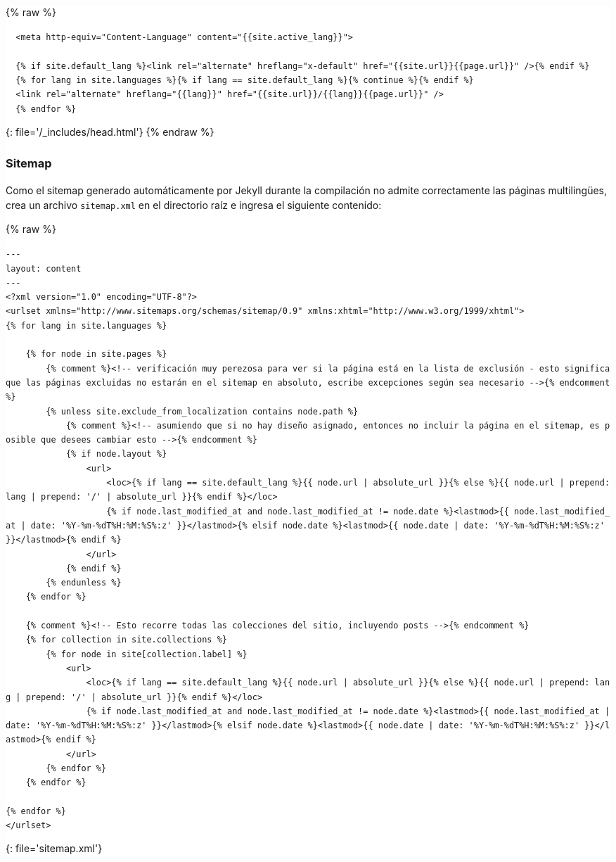 {% raw %}
```liquid
  <meta http-equiv="Content-Language" content="{{site.active_lang}}">

  {% if site.default_lang %}<link rel="alternate" hreflang="x-default" href="{{site.url}}{{page.url}}" />{% endif %}
  {% for lang in site.languages %}{% if lang == site.default_lang %}{% continue %}{% endif %}
  <link rel="alternate" hreflang="{{lang}}" href="{{site.url}}/{{lang}}{{page.url}}" />
  {% endfor %}
```
{: file='/_includes/head.html'}
{% endraw %}

### Sitemap
Como el sitemap generado automáticamente por Jekyll durante la compilación no admite correctamente las páginas multilingües, crea un archivo `sitemap.xml` en el directorio raíz e ingresa el siguiente contenido:

{% raw %}
```liquid
---
layout: content
---
<?xml version="1.0" encoding="UTF-8"?>
<urlset xmlns="http://www.sitemaps.org/schemas/sitemap/0.9" xmlns:xhtml="http://www.w3.org/1999/xhtml">
{% for lang in site.languages %}

    {% for node in site.pages %}
        {% comment %}<!-- verificación muy perezosa para ver si la página está en la lista de exclusión - esto significa que las páginas excluidas no estarán en el sitemap en absoluto, escribe excepciones según sea necesario -->{% endcomment %}
        {% unless site.exclude_from_localization contains node.path %}
            {% comment %}<!-- asumiendo que si no hay diseño asignado, entonces no incluir la página en el sitemap, es posible que desees cambiar esto -->{% endcomment %}
            {% if node.layout %}
                <url>
                    <loc>{% if lang == site.default_lang %}{{ node.url | absolute_url }}{% else %}{{ node.url | prepend: lang | prepend: '/' | absolute_url }}{% endif %}</loc>
                    {% if node.last_modified_at and node.last_modified_at != node.date %}<lastmod>{{ node.last_modified_at | date: '%Y-%m-%dT%H:%M:%S%:z' }}</lastmod>{% elsif node.date %}<lastmod>{{ node.date | date: '%Y-%m-%dT%H:%M:%S%:z' }}</lastmod>{% endif %}
                </url>
            {% endif %}
        {% endunless %}
    {% endfor %}

    {% comment %}<!-- Esto recorre todas las colecciones del sitio, incluyendo posts -->{% endcomment %}
    {% for collection in site.collections %}
        {% for node in site[collection.label] %}
            <url>
                <loc>{% if lang == site.default_lang %}{{ node.url | absolute_url }}{% else %}{{ node.url | prepend: lang | prepend: '/' | absolute_url }}{% endif %}</loc>
                {% if node.last_modified_at and node.last_modified_at != node.date %}<lastmod>{{ node.last_modified_at | date: '%Y-%m-%dT%H:%M:%S%:z' }}</lastmod>{% elsif node.date %}<lastmod>{{ node.date | date: '%Y-%m-%dT%H:%M:%S%:z' }}</lastmod>{% endif %}
            </url>
        {% endfor %}
    {% endfor %}

{% endfor %}
</urlset>
```
{: file='sitemap.xml'}